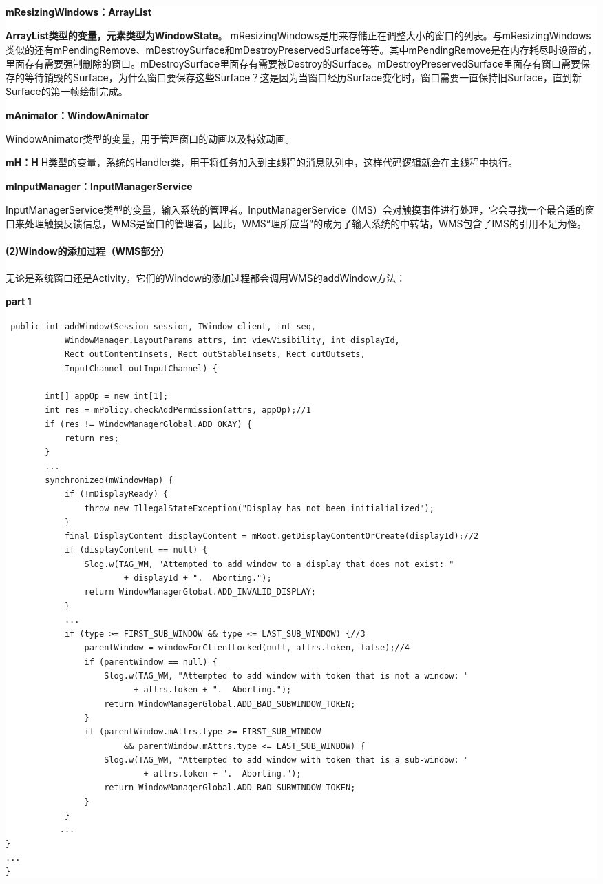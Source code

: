 **mResizingWindows：ArrayList**

**ArrayList类型的变量，元素类型为WindowState**。 
mResizingWindows是用来存储正在调整大小的窗口的列表。与mResizingWindows类似的还有mPendingRemove、mDestroySurface和mDestroyPreservedSurface等等。其中mPendingRemove是在内存耗尽时设置的，里面存有需要强制删除的窗口。mDestroySurface里面存有需要被Destroy的Surface。mDestroyPreservedSurface里面存有窗口需要保存的等待销毁的Surface，为什么窗口要保存这些Surface？这是因为当窗口经历Surface变化时，窗口需要一直保持旧Surface，直到新Surface的第一帧绘制完成。

**mAnimator：WindowAnimator**

WindowAnimator类型的变量，用于管理窗口的动画以及特效动画。

**mH：H**
H类型的变量，系统的Handler类，用于将任务加入到主线程的消息队列中，这样代码逻辑就会在主线程中执行。

**mInputManager：InputManagerService**

InputManagerService类型的变量，输入系统的管理者。InputManagerService（IMS）会对触摸事件进行处理，它会寻找一个最合适的窗口来处理触摸反馈信息，WMS是窗口的管理者，因此，WMS“理所应当”的成为了输入系统的中转站，WMS包含了IMS的引用不足为怪。

#### (2)Window的添加过程（WMS部分）

无论是系统窗口还是Activity，它们的Window的添加过程都会调用WMS的addWindow方法：

**part 1**


```
 public int addWindow(Session session, IWindow client, int seq,
            WindowManager.LayoutParams attrs, int viewVisibility, int displayId,
            Rect outContentInsets, Rect outStableInsets, Rect outOutsets,
            InputChannel outInputChannel) {

        int[] appOp = new int[1];
        int res = mPolicy.checkAddPermission(attrs, appOp);//1
        if (res != WindowManagerGlobal.ADD_OKAY) {
            return res;
        }
        ...
        synchronized(mWindowMap) {
            if (!mDisplayReady) {
                throw new IllegalStateException("Display has not been initialialized");
            }
            final DisplayContent displayContent = mRoot.getDisplayContentOrCreate(displayId);//2
            if (displayContent == null) {
                Slog.w(TAG_WM, "Attempted to add window to a display that does not exist: "
                        + displayId + ".  Aborting.");
                return WindowManagerGlobal.ADD_INVALID_DISPLAY;
            }
            ...
            if (type >= FIRST_SUB_WINDOW && type <= LAST_SUB_WINDOW) {//3
                parentWindow = windowForClientLocked(null, attrs.token, false);//4
                if (parentWindow == null) {
                    Slog.w(TAG_WM, "Attempted to add window with token that is not a window: "
                          + attrs.token + ".  Aborting.");
                    return WindowManagerGlobal.ADD_BAD_SUBWINDOW_TOKEN;
                }
                if (parentWindow.mAttrs.type >= FIRST_SUB_WINDOW
                        && parentWindow.mAttrs.type <= LAST_SUB_WINDOW) {
                    Slog.w(TAG_WM, "Attempted to add window with token that is a sub-window: "
                            + attrs.token + ".  Aborting.");
                    return WindowManagerGlobal.ADD_BAD_SUBWINDOW_TOKEN;
                }
            }
           ...
}
...
}
```